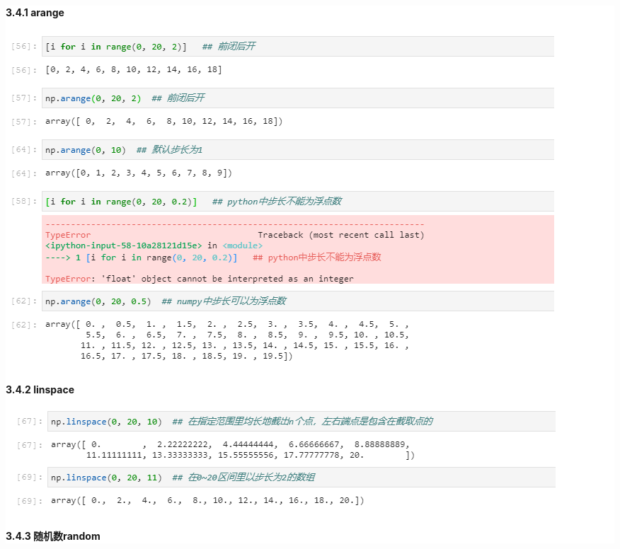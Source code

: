 #### 3.4.1 arange

![image-20210427085645350](Untitled.assets/image-20210427085645350.png)

#### 3.4.2 linspace

![image-20210427090024599](Untitled.assets/image-20210427090024599.png)

#### 3.4.3 随机数random
